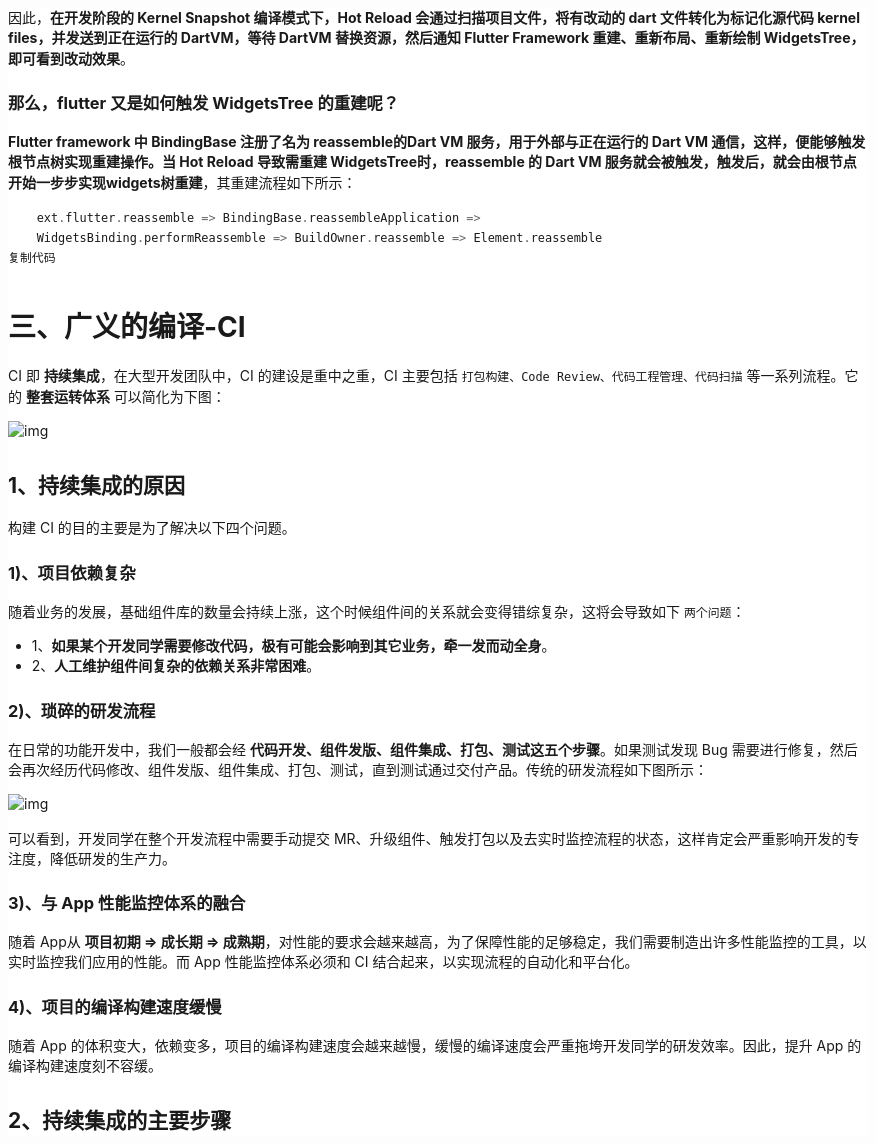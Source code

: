 因此，**在开发阶段的 Kernel Snapshot 编译模式下，Hot Reload 会通过扫描项目文件，将有改动的 dart 文件转化为标记化源代码 kernel files，并发送到正在运行的 DartVM，等待 DartVM 替换资源，然后通知 Flutter Framework 重建、重新布局、重新绘制 WidgetsTree，即可看到改动效果**。

### 那么，flutter 又是如何触发 WidgetsTree 的重建呢？

**Flutter framework 中 BindingBase 注册了名为 reassemble的Dart VM 服务，用于外部与正在运行的 Dart VM 通信，这样，便能够触发根节点树实现重建操作。当 Hot Reload 导致需重建 WidgetsTree时，reassemble 的 Dart VM 服务就会被触发，触发后，就会由根节点开始一步步实现widgets树重建**，其重建流程如下所示：



```dart
    ext.flutter.reassemble => BindingBase.reassembleApplication => 
    WidgetsBinding.performReassemble => BuildOwner.reassemble => Element.reassemble
复制代码
```

# 三、广义的编译-CI

CI 即 **持续集成**，在大型开发团队中，CI 的建设是重中之重，CI 主要包括 `打包构建、Code Review、代码工程管理、代码扫描` 等一系列流程。它的 **整套运转体系** 可以简化为下图：

![img](https://tva1.sinaimg.cn/large/008eGmZEly1gmynulpoycj30xc0drjtf.jpg)

## 1、持续集成的原因

构建 CI 的目的主要是为了解决以下四个问题。

### 1)、项目依赖复杂

随着业务的发展，基础组件库的数量会持续上涨，这个时候组件间的关系就会变得错综复杂，这将会导致如下 `两个问题`：

- 1、**如果某个开发同学需要修改代码，极有可能会影响到其它业务，牵一发而动全身**。
- 2、**人工维护组件间复杂的依赖关系非常困难**。

### 2)、琐碎的研发流程

在日常的功能开发中，我们一般都会经 **代码开发、组件发版、组件集成、打包、测试这五个步骤**。如果测试发现 Bug 需要进行修复，然后会再次经历代码修改、组件发版、组件集成、打包、测试，直到测试通过交付产品。传统的研发流程如下图所示：

![img](https://tva1.sinaimg.cn/large/008eGmZEly1gmynukdm4fj30xc0htgnt.jpg)

可以看到，开发同学在整个开发流程中需要手动提交 MR、升级组件、触发打包以及去实时监控流程的状态，这样肯定会严重影响开发的专注度，降低研发的生产力。

### 3)、与 App 性能监控体系的融合

随着 App从 **项目初期 => 成长期 => 成熟期**，对性能的要求会越来越高，为了保障性能的足够稳定，我们需要制造出许多性能监控的工具，以实时监控我们应用的性能。而 App 性能监控体系必须和 CI 结合起来，以实现流程的自动化和平台化。

### 4)、项目的编译构建速度缓慢

随着 App 的体积变大，依赖变多，项目的编译构建速度会越来越慢，缓慢的编译速度会严重拖垮开发同学的研发效率。因此，提升 App 的编译构建速度刻不容缓。

## 2、持续集成的主要步骤
